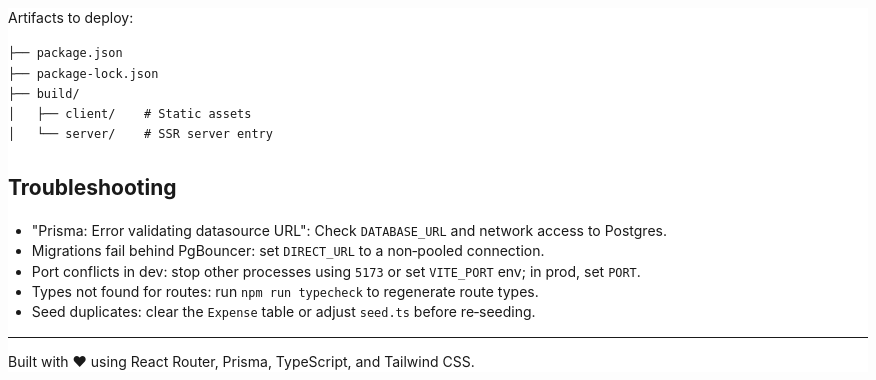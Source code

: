 Artifacts to deploy:
```
├── package.json
├── package-lock.json
├── build/
│   ├── client/    # Static assets
│   └── server/    # SSR server entry
```


## Troubleshooting

- "Prisma: Error validating datasource URL": Check `DATABASE_URL` and network access to Postgres.
- Migrations fail behind PgBouncer: set `DIRECT_URL` to a non‑pooled connection.
- Port conflicts in dev: stop other processes using `5173` or set `VITE_PORT` env; in prod, set `PORT`.
- Types not found for routes: run `npm run typecheck` to regenerate route types.
- Seed duplicates: clear the `Expense` table or adjust `seed.ts` before re‑seeding.


---

Built with ❤️ using React Router, Prisma, TypeScript, and Tailwind CSS.
